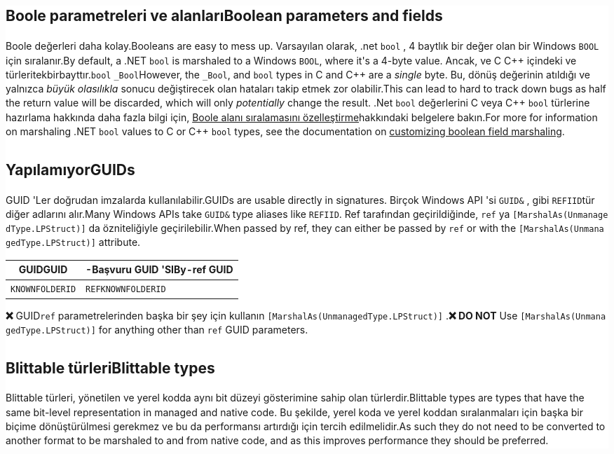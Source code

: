 ## <a name="boolean-parameters-and-fields"></a><span data-ttu-id="24310-169">Boole parametreleri ve alanları</span><span class="sxs-lookup"><span data-stu-id="24310-169">Boolean parameters and fields</span></span>

<span data-ttu-id="24310-170">Boole değerleri daha kolay.</span><span class="sxs-lookup"><span data-stu-id="24310-170">Booleans are easy to mess up.</span></span> <span data-ttu-id="24310-171">Varsayılan olarak, .net `bool` , 4 baytlık bir değer olan bir Windows `BOOL`için sıralanır.</span><span class="sxs-lookup"><span data-stu-id="24310-171">By default, a .NET `bool` is marshaled to a Windows `BOOL`, where it's a 4-byte value.</span></span> <span data-ttu-id="24310-172">Ancak, ve C C++ içindeki ve türleritekbirbayttır.`bool` `_Bool`</span><span class="sxs-lookup"><span data-stu-id="24310-172">However, the `_Bool`, and `bool` types in C and C++ are a *single* byte.</span></span> <span data-ttu-id="24310-173">Bu, dönüş değerinin atıldığı ve yalnızca *büyük olasılıkla* sonucu değiştirecek olan hataları takip etmek zor olabilir.</span><span class="sxs-lookup"><span data-stu-id="24310-173">This can lead to hard to track down bugs as half the return value will be discarded, which will only *potentially* change the result.</span></span> <span data-ttu-id="24310-174">.Net `bool` değerlerini C veya C++ `bool` türlerine hazırlama hakkında daha fazla bilgi için, [Boole alanı sıralamasını özelleştirme](customize-struct-marshaling.md#customizing-boolean-field-marshaling)hakkındaki belgelere bakın.</span><span class="sxs-lookup"><span data-stu-id="24310-174">For more for information on marshaling .NET `bool` values to C or C++ `bool` types, see the documentation on [customizing boolean field marshaling](customize-struct-marshaling.md#customizing-boolean-field-marshaling).</span></span>

## <a name="guids"></a><span data-ttu-id="24310-175">Yapılamıyor</span><span class="sxs-lookup"><span data-stu-id="24310-175">GUIDs</span></span>

<span data-ttu-id="24310-176">GUID 'Ler doğrudan imzalarda kullanılabilir.</span><span class="sxs-lookup"><span data-stu-id="24310-176">GUIDs are usable directly in signatures.</span></span> <span data-ttu-id="24310-177">Birçok Windows API 'si `GUID&` , gibi `REFIID`tür diğer adlarını alır.</span><span class="sxs-lookup"><span data-stu-id="24310-177">Many Windows APIs take `GUID&` type aliases like `REFIID`.</span></span> <span data-ttu-id="24310-178">Ref tarafından geçirildiğinde, `ref` ya `[MarshalAs(UnmanagedType.LPStruct)]` da özniteliğiyle geçirilebilir.</span><span class="sxs-lookup"><span data-stu-id="24310-178">When passed by ref, they can either be passed by `ref` or with the `[MarshalAs(UnmanagedType.LPStruct)]` attribute.</span></span>

| <span data-ttu-id="24310-179">GUID</span><span class="sxs-lookup"><span data-stu-id="24310-179">GUID</span></span> | <span data-ttu-id="24310-180">-Başvuru GUID 'SI</span><span class="sxs-lookup"><span data-stu-id="24310-180">By-ref GUID</span></span> |
|------|-------------|
| `KNOWNFOLDERID` | `REFKNOWNFOLDERID` |

<span data-ttu-id="24310-181">**❌** GUID`ref` parametrelerinden başka bir şey için kullanın `[MarshalAs(UnmanagedType.LPStruct)]` .</span><span class="sxs-lookup"><span data-stu-id="24310-181">**❌ DO NOT** Use `[MarshalAs(UnmanagedType.LPStruct)]` for anything other than `ref` GUID parameters.</span></span>

## <a name="blittable-types"></a><span data-ttu-id="24310-182">Blittable türleri</span><span class="sxs-lookup"><span data-stu-id="24310-182">Blittable types</span></span>

<span data-ttu-id="24310-183">Blittable türleri, yönetilen ve yerel kodda aynı bit düzeyi gösterimine sahip olan türlerdir.</span><span class="sxs-lookup"><span data-stu-id="24310-183">Blittable types are types that have the same bit-level representation in managed and native code.</span></span> <span data-ttu-id="24310-184">Bu şekilde, yerel koda ve yerel koddan sıralanmaları için başka bir biçime dönüştürülmesi gerekmez ve bu da performansı artırdığı için tercih edilmelidir.</span><span class="sxs-lookup"><span data-stu-id="24310-184">As such they do not need to be converted to another format to be marshaled to and from native code, and as this improves performance they should be preferred.</span></span>
